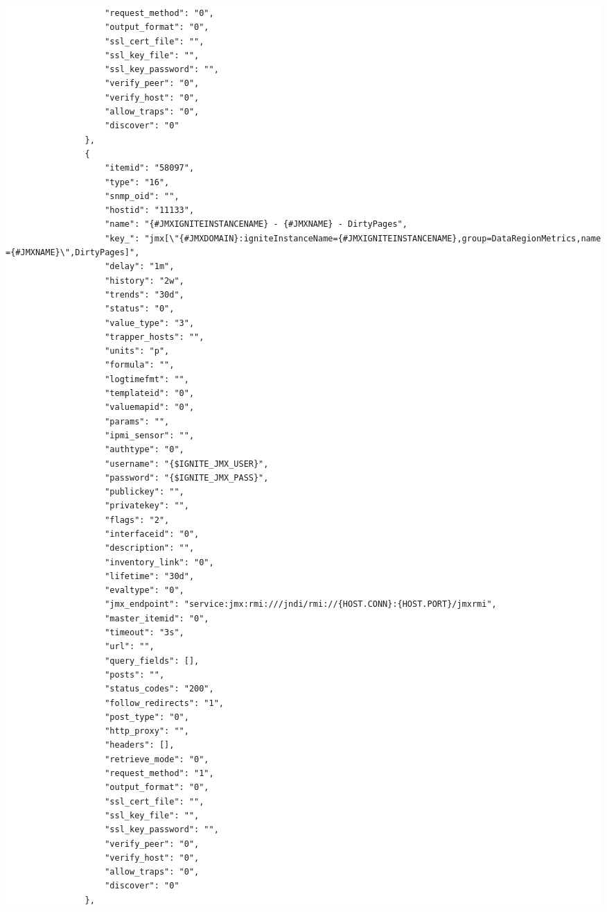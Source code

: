                         "request_method": "0",
                        "output_format": "0",
                        "ssl_cert_file": "",
                        "ssl_key_file": "",
                        "ssl_key_password": "",
                        "verify_peer": "0",
                        "verify_host": "0",
                        "allow_traps": "0",
                        "discover": "0"
                    },
                    {
                        "itemid": "58097",
                        "type": "16",
                        "snmp_oid": "",
                        "hostid": "11133",
                        "name": "{#JMXIGNITEINSTANCENAME} - {#JMXNAME} - DirtyPages",
                        "key_": "jmx[\"{#JMXDOMAIN}:igniteInstanceName={#JMXIGNITEINSTANCENAME},group=DataRegionMetrics,name={#JMXNAME}\",DirtyPages]",
                        "delay": "1m",
                        "history": "2w",
                        "trends": "30d",
                        "status": "0",
                        "value_type": "3",
                        "trapper_hosts": "",
                        "units": "p",
                        "formula": "",
                        "logtimefmt": "",
                        "templateid": "0",
                        "valuemapid": "0",
                        "params": "",
                        "ipmi_sensor": "",
                        "authtype": "0",
                        "username": "{$IGNITE_JMX_USER}",
                        "password": "{$IGNITE_JMX_PASS}",
                        "publickey": "",
                        "privatekey": "",
                        "flags": "2",
                        "interfaceid": "0",
                        "description": "",
                        "inventory_link": "0",
                        "lifetime": "30d",
                        "evaltype": "0",
                        "jmx_endpoint": "service:jmx:rmi:///jndi/rmi://{HOST.CONN}:{HOST.PORT}/jmxrmi",
                        "master_itemid": "0",
                        "timeout": "3s",
                        "url": "",
                        "query_fields": [],
                        "posts": "",
                        "status_codes": "200",
                        "follow_redirects": "1",
                        "post_type": "0",
                        "http_proxy": "",
                        "headers": [],
                        "retrieve_mode": "0",
                        "request_method": "1",
                        "output_format": "0",
                        "ssl_cert_file": "",
                        "ssl_key_file": "",
                        "ssl_key_password": "",
                        "verify_peer": "0",
                        "verify_host": "0",
                        "allow_traps": "0",
                        "discover": "0"
                    },